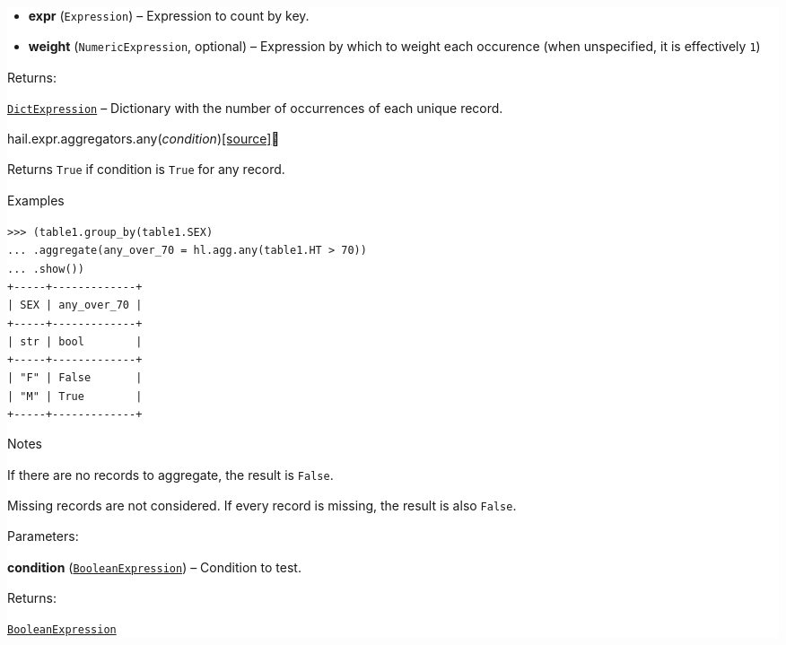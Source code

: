     

  * **expr** (```Expression```) – Expression to count by key.

  * **weight** (```NumericExpression```, optional) – Expression by which to weight each occurence (when unspecified, it is effectively `1`)

Returns:

    

[`DictExpression`](hail.expr.DictExpression.html#hail.expr.DictExpression
"hail.expr.DictExpression") – Dictionary with the number of occurrences of
each unique record.

hail.expr.aggregators.any(_condition_)[[source]](_modules/hail/expr/aggregators/aggregators.html#any)

    

Returns `True` if condition is `True` for any record.

Examples

    
    
    >>> (table1.group_by(table1.SEX)
    ... .aggregate(any_over_70 = hl.agg.any(table1.HT > 70))
    ... .show())
    +-----+-------------+
    | SEX | any_over_70 |
    +-----+-------------+
    | str | bool        |
    +-----+-------------+
    | "F" | False       |
    | "M" | True        |
    +-----+-------------+
    

Notes

If there are no records to aggregate, the result is `False`.

Missing records are not considered. If every record is missing, the result is
also `False`.

Parameters:

    

**condition**
([`BooleanExpression`](hail.expr.BooleanExpression.html#hail.expr.BooleanExpression
"hail.expr.BooleanExpression")) – Condition to test.

Returns:

    

[`BooleanExpression`](hail.expr.BooleanExpression.html#hail.expr.BooleanExpression
"hail.expr.BooleanExpression")
